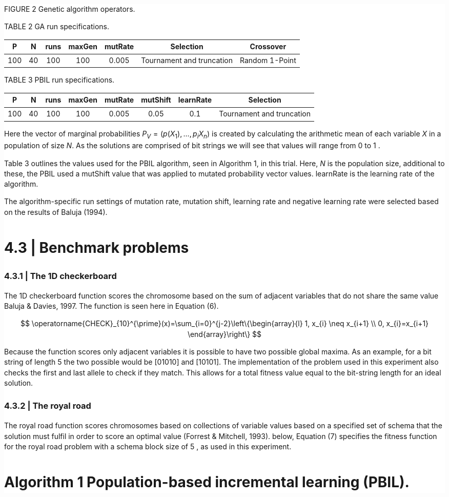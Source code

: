 FIGURE 2 Genetic algorithm operators.

TABLE 2 GA run specifications.

| P | N | runs | maxGen | mutRate | Selection | Crossover |
| :--: | :--: | :--: | :--: | :--: | :--: | :--: |
| 100 | 40 | 100 | 100 | 0.005 | Tournament and truncation | Random 1-Point |

TABLE 3 PBIL run specifications.

| P | N | runs | maxGen | mutRate | mutShift | learnRate | Selection |
| :--: | :--: | :--: | :--: | :--: | :--: | :--: | :--: |
| 100 | 40 | 100 | 100 | 0.005 | 0.05 | 0.1 | Tournament and truncation |

Here the vector of marginal probabilities $P_{V}=\left(p\left(X_{1}\right), \ldots, p_{i} X_{n}\right)$ is created by calculating the arithmetic mean of each variable $X$ in a population of size $N$. As the solutions are comprised of bit strings we will see that values will range from 0 to 1 .

Table 3 outlines the values used for the PBIL algorithm, seen in Algorithm 1, in this trial. Here, $N$ is the population size, additional to these, the PBIL used a mutShift value that was applied to mutated probability vector values. learnRate is the learning rate of the algorithm.

The algorithm-specific run settings of mutation rate, mutation shift, learning rate and negative learning rate were selected based on the results of Baluja (1994).

# 4.3 | Benchmark problems 

### 4.3.1 | The 1D checkerboard

The 1D checkerboard function scores the chromosome based on the sum of adjacent variables that do not share the same value Baluja \& Davies, 1997. The function is seen here in Equation (6).

$$
\operatorname{CHECK}_{10}^{\prime}(x)=\sum_{i=0}^{j-2}\left\{\begin{array}{l}
1, x_{i} \neq x_{i+1} \\
0, x_{i}=x_{i+1}
\end{array}\right\}
$$

Because the function scores only adjacent variables it is possible to have two possible global maxima. As an example, for a bit string of length 5 the two possible would be [01010] and [10101]. The implementation of the problem used in this experiment also checks the first and last allele to check if they match. This allows for a total fitness value equal to the bit-string length for an ideal solution.

### 4.3.2 | The royal road

The royal road function scores chromosomes based on collections of variable values based on a specified set of schema that the solution must fulfil in order to score an optimal value (Forrest \& Mitchell, 1993). below, Equation (7) specifies the fitness function for the royal road problem with a schema block size of 5 , as used in this experiment.

# Algorithm 1 Population-based incremental learning (PBIL). 


[^0]:    This is an open access article under the terms of the Creative Commons Attribution License, which permits use, distribution and reproduction in any medium, provided the original work is properly cited.